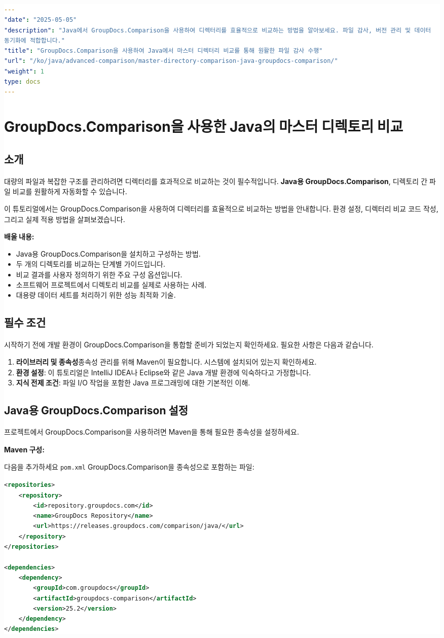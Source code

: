 ```yaml
---
"date": "2025-05-05"
"description": "Java에서 GroupDocs.Comparison을 사용하여 디렉터리를 효율적으로 비교하는 방법을 알아보세요. 파일 감사, 버전 관리 및 데이터 동기화에 적합합니다."
"title": "GroupDocs.Comparison을 사용하여 Java에서 마스터 디렉터리 비교를 통해 원활한 파일 감사 수행"
"url": "/ko/java/advanced-comparison/master-directory-comparison-java-groupdocs-comparison/"
"weight": 1
type: docs
---
```

# GroupDocs.Comparison을 사용한 Java의 마스터 디렉토리 비교

## 소개

대량의 파일과 복잡한 구조를 관리하려면 디렉터리를 효과적으로 비교하는 것이 필수적입니다. **Java용 GroupDocs.Comparison**, 디렉토리 간 파일 비교를 원활하게 자동화할 수 있습니다.

이 튜토리얼에서는 GroupDocs.Comparison을 사용하여 디렉터리를 효율적으로 비교하는 방법을 안내합니다. 환경 설정, 디렉터리 비교 코드 작성, 그리고 실제 적용 방법을 살펴보겠습니다.

**배울 내용:**
- Java용 GroupDocs.Comparison을 설치하고 구성하는 방법.
- 두 개의 디렉토리를 비교하는 단계별 가이드입니다.
- 비교 결과를 사용자 정의하기 위한 주요 구성 옵션입니다.
- 소프트웨어 프로젝트에서 디렉토리 비교를 실제로 사용하는 사례.
- 대용량 데이터 세트를 처리하기 위한 성능 최적화 기술.

## 필수 조건

시작하기 전에 개발 환경이 GroupDocs.Comparison을 통합할 준비가 되었는지 확인하세요. 필요한 사항은 다음과 같습니다.
1. **라이브러리 및 종속성**종속성 관리를 위해 Maven이 필요합니다. 시스템에 설치되어 있는지 확인하세요.
2. **환경 설정**: 이 튜토리얼은 IntelliJ IDEA나 Eclipse와 같은 Java 개발 환경에 익숙하다고 가정합니다.
3. **지식 전제 조건**: 파일 I/O 작업을 포함한 Java 프로그래밍에 대한 기본적인 이해.

## Java용 GroupDocs.Comparison 설정

프로젝트에서 GroupDocs.Comparison을 사용하려면 Maven을 통해 필요한 종속성을 설정하세요.

**Maven 구성:**

다음을 추가하세요 `pom.xml` GroupDocs.Comparison을 종속성으로 포함하는 파일:

```xml
<repositories>
    <repository>
        <id>repository.groupdocs.com</id>
        <name>GroupDocs Repository</name>
        <url>https://releases.groupdocs.com/comparison/java/</url>
    </repository>
</repositories>

<dependencies>
    <dependency>
        <groupId>com.groupdocs</groupId>
        <artifactId>groupdocs-comparison</artifactId>
        <version>25.2</version>
    </dependency>
</dependencies>
```
